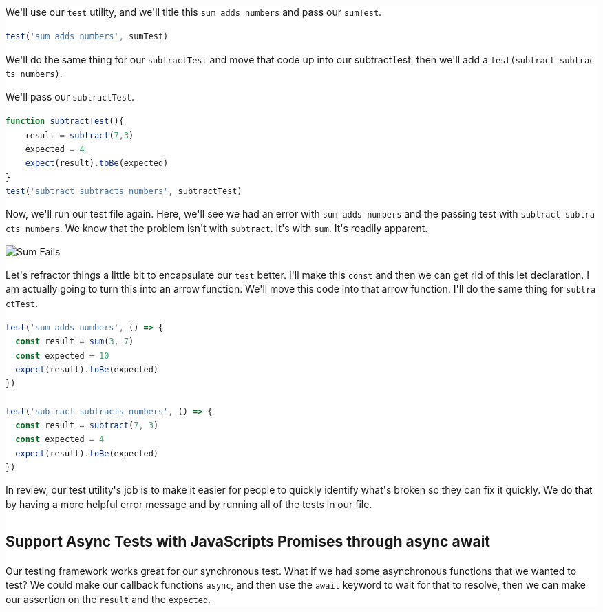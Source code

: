 We'll use our `test` utility, and we'll title this `sum adds numbers` and pass our `sumTest`. 

```javascript
test('sum adds numbers', sumTest)
```

We'll do the same thing for our `subtractTest` and move that code up into our subtractTest, then we'll add a `test(subtract subtracts numbers)`.

We'll pass our `subtractTest`. 

```javascript
function subtractTest(){
    result = subtract(7,3)
    expected = 4
    expect(result).toBe(expected)
}
test('subtract subtracts numbers', subtractTest)
```

Now, we'll run our test file again. Here, we'll see we had an error with `sum adds numbers` and the passing test with `subtract subtracts numbers`. We know that the problem isn't with `subtract`. It's with `sum`. It's readily apparent.

![Sum Fails](http://res.cloudinary.com/dg3gyk0gu/image/upload/v1543907671/transcript-images/javascript-build-a-javascript-testing-framework-sum-fails.png)

Let's refractor things a little bit to encapsulate our `test` better. I'll make this `const` and then we can get rid of this let declaration. I am actually going to turn this into an arrow function. We'll move this code into that arrow function. I'll do the same thing for `subtractTest`.

```javascript
test('sum adds numbers', () => {
  const result = sum(3, 7)
  const expected = 10
  expect(result).toBe(expected)
})

test('subtract subtracts numbers', () => {
  const result = subtract(7, 3)
  const expected = 4
  expect(result).toBe(expected)
})
```

In review, our test utility's job is to make it easier for people to quickly identify what's broken so they can fix it quickly. We do that by having a more helpful error message and by running all of the tests in our file.

## Support Async Tests with JavaScripts Promises through async await

Our testing framework works great for our synchronous test. What if we had some asynchronous functions that we wanted to test? We could make our callback functions `async`, and then use the `await` keyword to wait for that to resolve, then we can make our assertion on the `result` and the `expected`.
